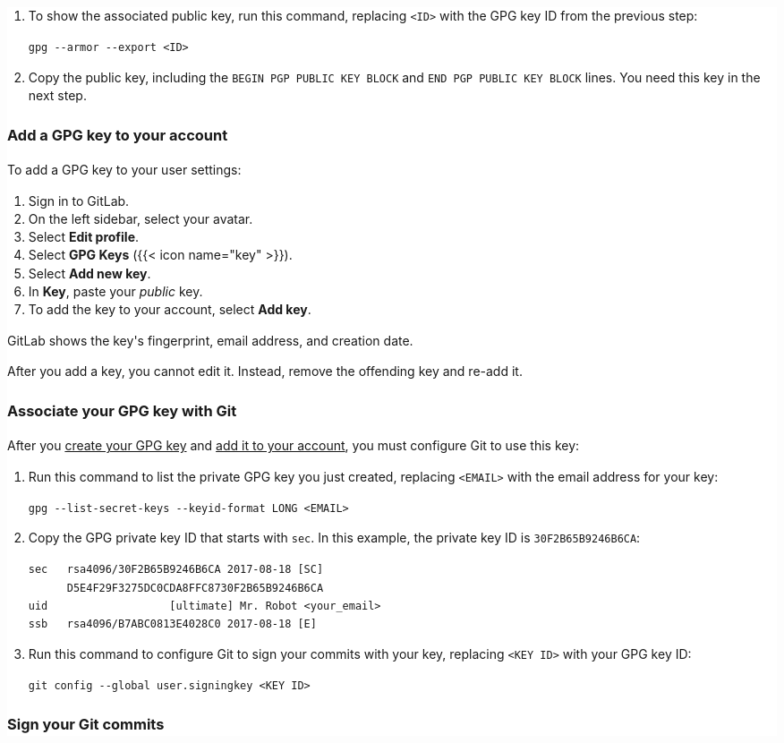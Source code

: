 1. To show the associated public key, run this command, replacing `<ID>` with the
   GPG key ID from the previous step:

   ```shell
   gpg --armor --export <ID>
   ```

1. Copy the public key, including the `BEGIN PGP PUBLIC KEY BLOCK` and
   `END PGP PUBLIC KEY BLOCK` lines. You need this key in the next step.

### Add a GPG key to your account

To add a GPG key to your user settings:

1. Sign in to GitLab.
1. On the left sidebar, select your avatar.
1. Select **Edit profile**.
1. Select **GPG Keys** ({{< icon name="key" >}}).
1. Select **Add new key**.
1. In **Key**, paste your _public_ key.
1. To add the key to your account, select **Add key**.

GitLab shows the key's fingerprint, email address, and creation date.

After you add a key, you cannot edit it. Instead, remove the offending key and re-add it.

### Associate your GPG key with Git

After you [create your GPG key](#create-a-gpg-key) and
[add it to your account](#add-a-gpg-key-to-your-account), you must configure Git
to use this key:

1. Run this command to list the private GPG key you just created,
   replacing `<EMAIL>` with the email address for your key:

   ```shell
   gpg --list-secret-keys --keyid-format LONG <EMAIL>
   ```

1. Copy the GPG private key ID that starts with `sec`. In this example, the private key ID is
   `30F2B65B9246B6CA`:

   ```plaintext
   sec   rsa4096/30F2B65B9246B6CA 2017-08-18 [SC]
         D5E4F29F3275DC0CDA8FFC8730F2B65B9246B6CA
   uid                   [ultimate] Mr. Robot <your_email>
   ssb   rsa4096/B7ABC0813E4028C0 2017-08-18 [E]
   ```

1. Run this command to configure Git to sign your commits with your key,
   replacing `<KEY ID>` with your GPG key ID:

   ```shell
   git config --global user.signingkey <KEY ID>
   ```

### Sign your Git commits
